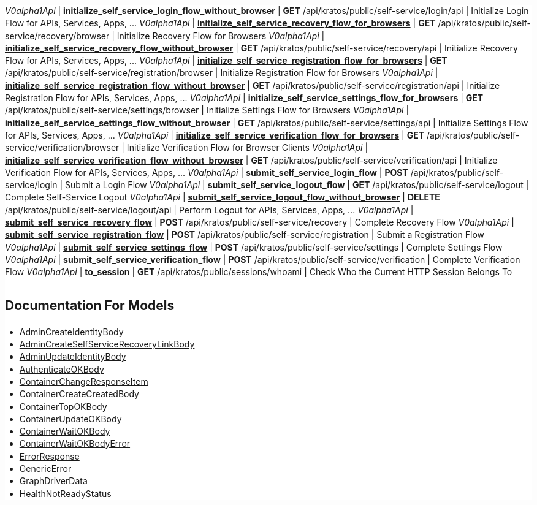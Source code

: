 *V0alpha1Api* | [**initialize_self_service_login_flow_without_browser**](docs/V0alpha1Api.md#initialize_self_service_login_flow_without_browser) | **GET** /api/kratos/public/self-service/login/api | Initialize Login Flow for APIs, Services, Apps, ...
*V0alpha1Api* | [**initialize_self_service_recovery_flow_for_browsers**](docs/V0alpha1Api.md#initialize_self_service_recovery_flow_for_browsers) | **GET** /api/kratos/public/self-service/recovery/browser | Initialize Recovery Flow for Browsers
*V0alpha1Api* | [**initialize_self_service_recovery_flow_without_browser**](docs/V0alpha1Api.md#initialize_self_service_recovery_flow_without_browser) | **GET** /api/kratos/public/self-service/recovery/api | Initialize Recovery Flow for APIs, Services, Apps, ...
*V0alpha1Api* | [**initialize_self_service_registration_flow_for_browsers**](docs/V0alpha1Api.md#initialize_self_service_registration_flow_for_browsers) | **GET** /api/kratos/public/self-service/registration/browser | Initialize Registration Flow for Browsers
*V0alpha1Api* | [**initialize_self_service_registration_flow_without_browser**](docs/V0alpha1Api.md#initialize_self_service_registration_flow_without_browser) | **GET** /api/kratos/public/self-service/registration/api | Initialize Registration Flow for APIs, Services, Apps, ...
*V0alpha1Api* | [**initialize_self_service_settings_flow_for_browsers**](docs/V0alpha1Api.md#initialize_self_service_settings_flow_for_browsers) | **GET** /api/kratos/public/self-service/settings/browser | Initialize Settings Flow for Browsers
*V0alpha1Api* | [**initialize_self_service_settings_flow_without_browser**](docs/V0alpha1Api.md#initialize_self_service_settings_flow_without_browser) | **GET** /api/kratos/public/self-service/settings/api | Initialize Settings Flow for APIs, Services, Apps, ...
*V0alpha1Api* | [**initialize_self_service_verification_flow_for_browsers**](docs/V0alpha1Api.md#initialize_self_service_verification_flow_for_browsers) | **GET** /api/kratos/public/self-service/verification/browser | Initialize Verification Flow for Browser Clients
*V0alpha1Api* | [**initialize_self_service_verification_flow_without_browser**](docs/V0alpha1Api.md#initialize_self_service_verification_flow_without_browser) | **GET** /api/kratos/public/self-service/verification/api | Initialize Verification Flow for APIs, Services, Apps, ...
*V0alpha1Api* | [**submit_self_service_login_flow**](docs/V0alpha1Api.md#submit_self_service_login_flow) | **POST** /api/kratos/public/self-service/login | Submit a Login Flow
*V0alpha1Api* | [**submit_self_service_logout_flow**](docs/V0alpha1Api.md#submit_self_service_logout_flow) | **GET** /api/kratos/public/self-service/logout | Complete Self-Service Logout
*V0alpha1Api* | [**submit_self_service_logout_flow_without_browser**](docs/V0alpha1Api.md#submit_self_service_logout_flow_without_browser) | **DELETE** /api/kratos/public/self-service/logout/api | Perform Logout for APIs, Services, Apps, ...
*V0alpha1Api* | [**submit_self_service_recovery_flow**](docs/V0alpha1Api.md#submit_self_service_recovery_flow) | **POST** /api/kratos/public/self-service/recovery | Complete Recovery Flow
*V0alpha1Api* | [**submit_self_service_registration_flow**](docs/V0alpha1Api.md#submit_self_service_registration_flow) | **POST** /api/kratos/public/self-service/registration | Submit a Registration Flow
*V0alpha1Api* | [**submit_self_service_settings_flow**](docs/V0alpha1Api.md#submit_self_service_settings_flow) | **POST** /api/kratos/public/self-service/settings | Complete Settings Flow
*V0alpha1Api* | [**submit_self_service_verification_flow**](docs/V0alpha1Api.md#submit_self_service_verification_flow) | **POST** /api/kratos/public/self-service/verification | Complete Verification Flow
*V0alpha1Api* | [**to_session**](docs/V0alpha1Api.md#to_session) | **GET** /api/kratos/public/sessions/whoami | Check Who the Current HTTP Session Belongs To


## Documentation For Models

 - [AdminCreateIdentityBody](docs/AdminCreateIdentityBody.md)
 - [AdminCreateSelfServiceRecoveryLinkBody](docs/AdminCreateSelfServiceRecoveryLinkBody.md)
 - [AdminUpdateIdentityBody](docs/AdminUpdateIdentityBody.md)
 - [AuthenticateOKBody](docs/AuthenticateOKBody.md)
 - [ContainerChangeResponseItem](docs/ContainerChangeResponseItem.md)
 - [ContainerCreateCreatedBody](docs/ContainerCreateCreatedBody.md)
 - [ContainerTopOKBody](docs/ContainerTopOKBody.md)
 - [ContainerUpdateOKBody](docs/ContainerUpdateOKBody.md)
 - [ContainerWaitOKBody](docs/ContainerWaitOKBody.md)
 - [ContainerWaitOKBodyError](docs/ContainerWaitOKBodyError.md)
 - [ErrorResponse](docs/ErrorResponse.md)
 - [GenericError](docs/GenericError.md)
 - [GraphDriverData](docs/GraphDriverData.md)
 - [HealthNotReadyStatus](docs/HealthNotReadyStatus.md)